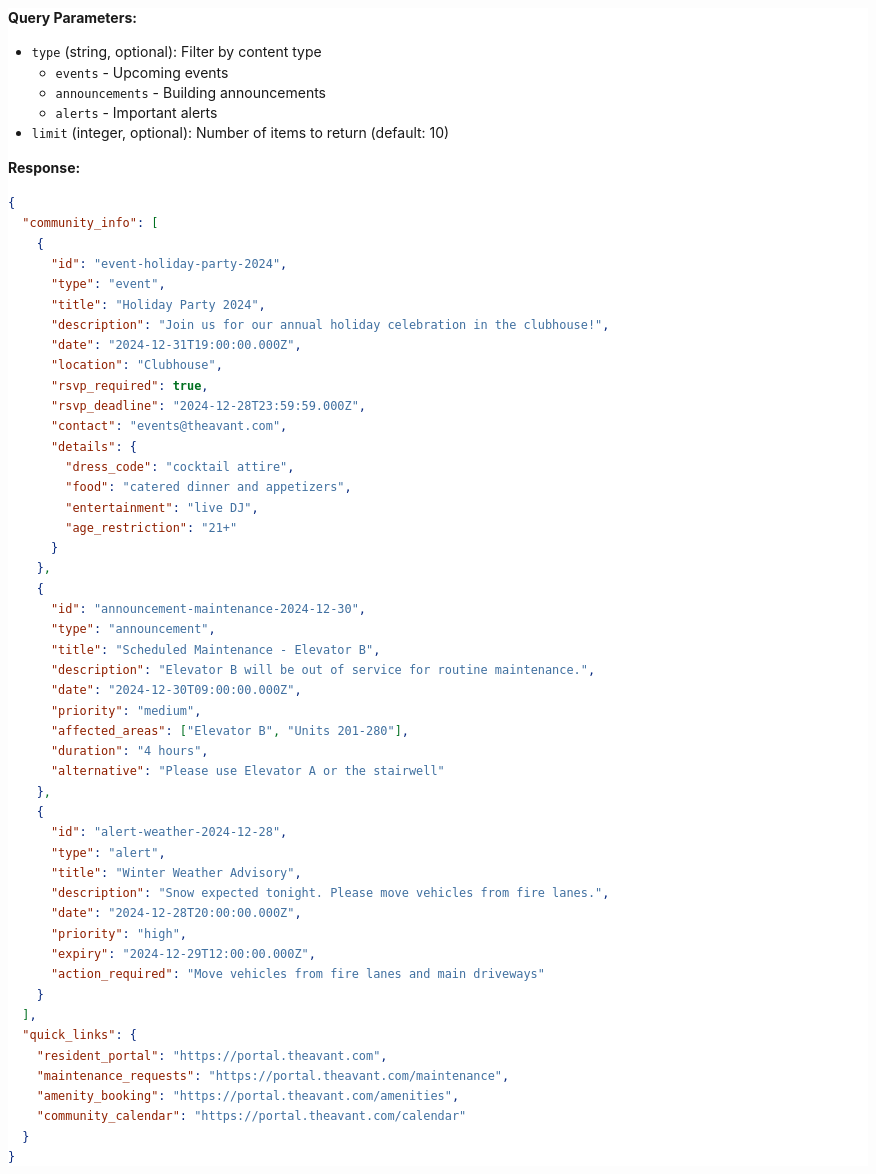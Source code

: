 **Query Parameters:**
- `type` (string, optional): Filter by content type
  - `events` - Upcoming events
  - `announcements` - Building announcements
  - `alerts` - Important alerts
- `limit` (integer, optional): Number of items to return (default: 10)

**Response:**
```json
{
  "community_info": [
    {
      "id": "event-holiday-party-2024",
      "type": "event",
      "title": "Holiday Party 2024",
      "description": "Join us for our annual holiday celebration in the clubhouse!",
      "date": "2024-12-31T19:00:00.000Z",
      "location": "Clubhouse",
      "rsvp_required": true,
      "rsvp_deadline": "2024-12-28T23:59:59.000Z",
      "contact": "events@theavant.com",
      "details": {
        "dress_code": "cocktail attire",
        "food": "catered dinner and appetizers",
        "entertainment": "live DJ",
        "age_restriction": "21+"
      }
    },
    {
      "id": "announcement-maintenance-2024-12-30",
      "type": "announcement",
      "title": "Scheduled Maintenance - Elevator B",
      "description": "Elevator B will be out of service for routine maintenance.",
      "date": "2024-12-30T09:00:00.000Z",
      "priority": "medium",
      "affected_areas": ["Elevator B", "Units 201-280"],
      "duration": "4 hours",
      "alternative": "Please use Elevator A or the stairwell"
    },
    {
      "id": "alert-weather-2024-12-28",
      "type": "alert",
      "title": "Winter Weather Advisory",
      "description": "Snow expected tonight. Please move vehicles from fire lanes.",
      "date": "2024-12-28T20:00:00.000Z",
      "priority": "high",
      "expiry": "2024-12-29T12:00:00.000Z",
      "action_required": "Move vehicles from fire lanes and main driveways"
    }
  ],
  "quick_links": {
    "resident_portal": "https://portal.theavant.com",
    "maintenance_requests": "https://portal.theavant.com/maintenance",
    "amenity_booking": "https://portal.theavant.com/amenities",
    "community_calendar": "https://portal.theavant.com/calendar"
  }
}
```
